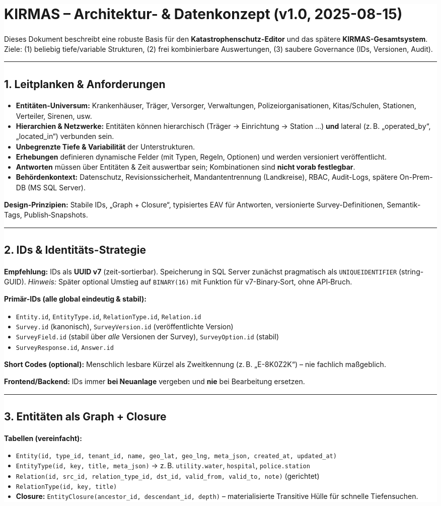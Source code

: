 # KIRMAS – Architektur- & Datenkonzept (v1.0, 2025-08-15)

Dieses Dokument beschreibt eine robuste Basis für den **Katastrophenschutz-Editor** und das spätere **KIRMAS-Gesamtsystem**.
Ziele: (1) beliebig tiefe/variable Strukturen, (2) frei kombinierbare Auswertungen, (3) saubere Governance (IDs, Versionen, Audit).

---

## 1. Leitplanken & Anforderungen

- **Entitäten-Universum:** Krankenhäuser, Träger, Versorger, Verwaltungen, Polizeiorganisationen, Kitas/Schulen, Stationen, Verteiler, Sirenen, usw.
- **Hierarchien & Netzwerke:** Entitäten können hierarchisch (Träger → Einrichtung → Station …) **und** lateral (z. B. „operated_by“, „located_in“) verbunden sein.
- **Unbegrenzte Tiefe & Variabilität** der Unterstrukturen.
- **Erhebungen** definieren dynamische Felder (mit Typen, Regeln, Optionen) und werden versioniert veröffentlicht.
- **Antworten** müssen über Entitäten & Zeit auswertbar sein; Kombinationen sind **nicht vorab festlegbar**.
- **Behördenkontext:** Datenschutz, Revisionssicherheit, Mandantentrennung (Landkreise), RBAC, Audit-Logs, spätere On-Prem-DB (MS SQL Server).

**Design-Prinzipien:** Stabile IDs, „Graph + Closure“, typisiertes EAV für Antworten, versionierte Survey-Definitionen, Semantik-Tags, Publish‑Snapshots.

---

## 2. IDs & Identitäts-Strategie

**Empfehlung:** IDs als **UUID v7** (zeit-sortierbar). Speicherung in SQL Server zunächst pragmatisch als `UNIQUEIDENTIFIER` (string-GUID).
*Hinweis:* Später optional Umstieg auf `BINARY(16)` mit Funktion für v7-Binary‑Sort, ohne API‑Bruch.

**Primär-IDs (alle global eindeutig & stabil):**
- `Entity.id`, `EntityType.id`, `RelationType.id`, `Relation.id`
- `Survey.id` (kanonisch), `SurveyVersion.id` (veröffentlichte Version)
- `SurveyField.id` (stabil über *alle* Versionen der Survey), `SurveyOption.id` (stabil)
- `SurveyResponse.id`, `Answer.id`

**Short Codes (optional):** Menschlich lesbare Kürzel als Zweitkennung (z. B. „E-8K0Z2K“) – nie fachlich maßgeblich.

**Frontend/Backend:** IDs immer **bei Neuanlage** vergeben und **nie** bei Bearbeitung ersetzen.

---

## 3. Entitäten als Graph + Closure

**Tabellen (vereinfacht):**
- `Entity(id, type_id, tenant_id, name, geo_lat, geo_lng, meta_json, created_at, updated_at)`
- `EntityType(id, key, title, meta_json)`  → z. B. `utility.water`, `hospital`, `police.station`
- `Relation(id, src_id, relation_type_id, dst_id, valid_from, valid_to, note)`  (gerichtet)
- `RelationType(id, key, title)`
- **Closure:** `EntityClosure(ancestor_id, descendant_id, depth)` – materialisierte Transitive Hülle für schnelle Tiefensuchen.
